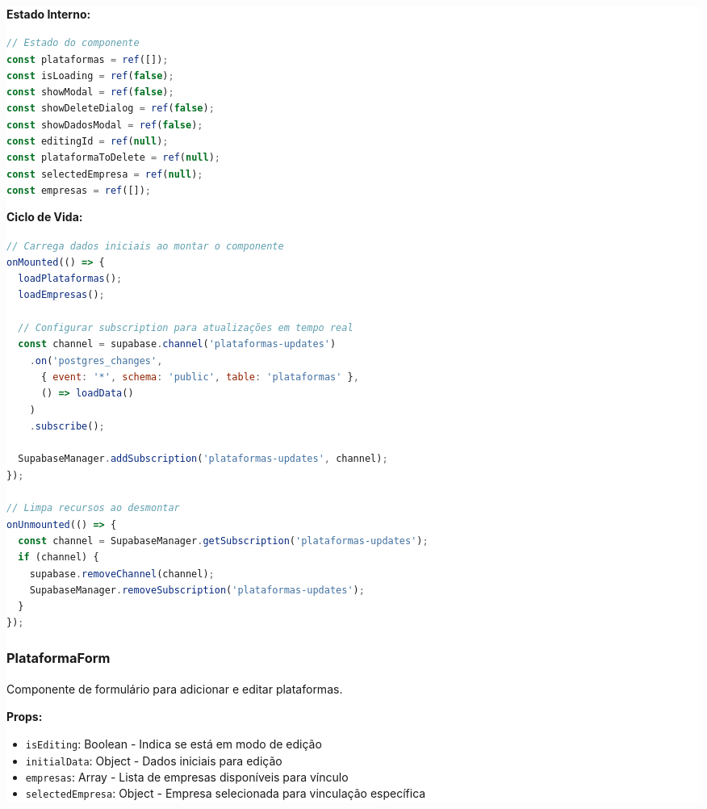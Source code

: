 **Estado Interno:**

```javascript
// Estado do componente
const plataformas = ref([]);
const isLoading = ref(false);
const showModal = ref(false);
const showDeleteDialog = ref(false);
const showDadosModal = ref(false);
const editingId = ref(null);
const plataformaToDelete = ref(null);
const selectedEmpresa = ref(null);
const empresas = ref([]);
```

**Ciclo de Vida:**

```javascript
// Carrega dados iniciais ao montar o componente
onMounted(() => {
  loadPlataformas();
  loadEmpresas();
  
  // Configurar subscription para atualizações em tempo real
  const channel = supabase.channel('plataformas-updates')
    .on('postgres_changes', 
      { event: '*', schema: 'public', table: 'plataformas' }, 
      () => loadData()
    )
    .subscribe();
  
  SupabaseManager.addSubscription('plataformas-updates', channel);
});

// Limpa recursos ao desmontar
onUnmounted(() => {
  const channel = SupabaseManager.getSubscription('plataformas-updates');
  if (channel) {
    supabase.removeChannel(channel);
    SupabaseManager.removeSubscription('plataformas-updates');
  }
});
```

### PlataformaForm

Componente de formulário para adicionar e editar plataformas.

**Props:**

- `isEditing`: Boolean - Indica se está em modo de edição
- `initialData`: Object - Dados iniciais para edição
- `empresas`: Array - Lista de empresas disponíveis para vínculo
- `selectedEmpresa`: Object - Empresa selecionada para vinculação específica
